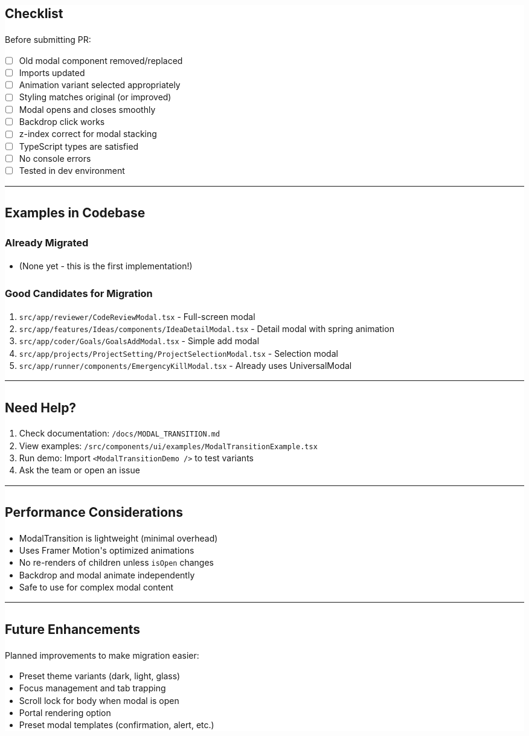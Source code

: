 
## Checklist

Before submitting PR:

- [ ] Old modal component removed/replaced
- [ ] Imports updated
- [ ] Animation variant selected appropriately
- [ ] Styling matches original (or improved)
- [ ] Modal opens and closes smoothly
- [ ] Backdrop click works
- [ ] z-index correct for modal stacking
- [ ] TypeScript types are satisfied
- [ ] No console errors
- [ ] Tested in dev environment

---

## Examples in Codebase

### Already Migrated
- (None yet - this is the first implementation!)

### Good Candidates for Migration
1. `src/app/reviewer/CodeReviewModal.tsx` - Full-screen modal
2. `src/app/features/Ideas/components/IdeaDetailModal.tsx` - Detail modal with spring animation
3. `src/app/coder/Goals/GoalsAddModal.tsx` - Simple add modal
4. `src/app/projects/ProjectSetting/ProjectSelectionModal.tsx` - Selection modal
5. `src/app/runner/components/EmergencyKillModal.tsx` - Already uses UniversalModal

---

## Need Help?

1. Check documentation: `/docs/MODAL_TRANSITION.md`
2. View examples: `/src/components/ui/examples/ModalTransitionExample.tsx`
3. Run demo: Import `<ModalTransitionDemo />` to test variants
4. Ask the team or open an issue

---

## Performance Considerations

- ModalTransition is lightweight (minimal overhead)
- Uses Framer Motion's optimized animations
- No re-renders of children unless `isOpen` changes
- Backdrop and modal animate independently
- Safe to use for complex modal content

---

## Future Enhancements

Planned improvements to make migration easier:
- Preset theme variants (dark, light, glass)
- Focus management and tab trapping
- Scroll lock for body when modal is open
- Portal rendering option
- Preset modal templates (confirmation, alert, etc.)
